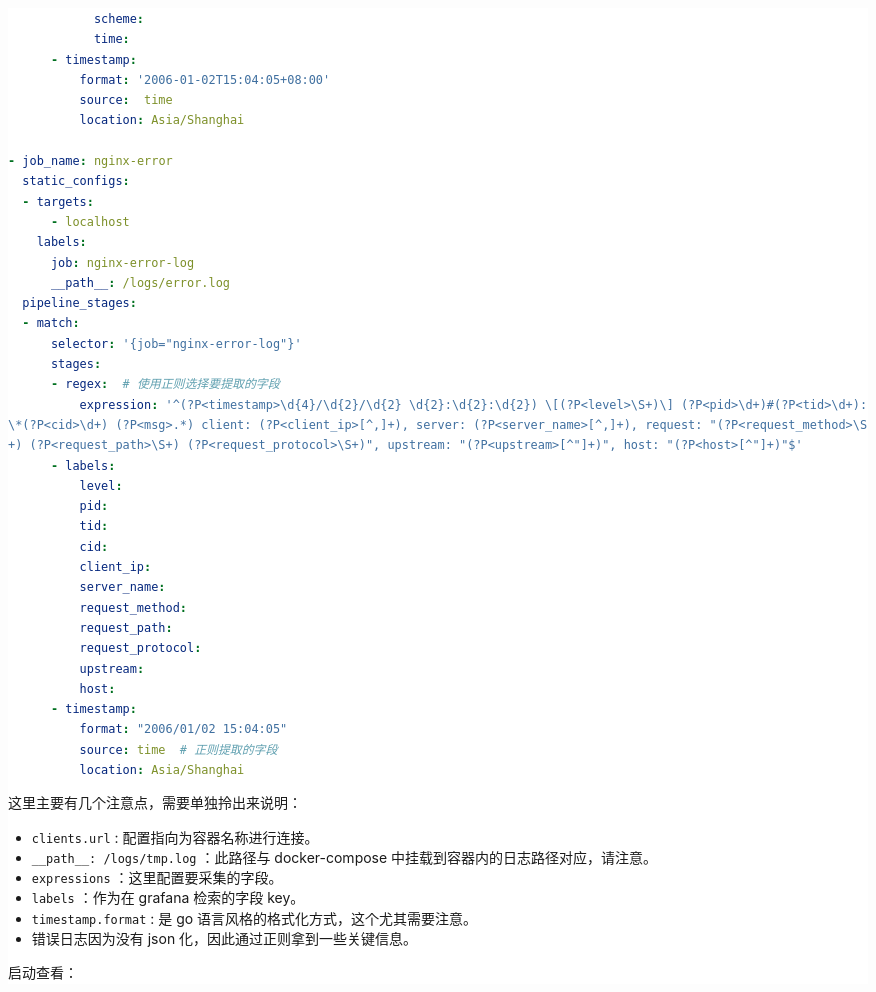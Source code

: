 ```yaml
            scheme:
            time:
      - timestamp:
          format: '2006-01-02T15:04:05+08:00'
          source:  time
          location: Asia/Shanghai

- job_name: nginx-error
  static_configs:
  - targets:
      - localhost
    labels:
      job: nginx-error-log
      __path__: /logs/error.log
  pipeline_stages:
  - match:
      selector: '{job="nginx-error-log"}'
      stages:
      - regex:  # 使用正则选择要提取的字段
          expression: '^(?P<timestamp>\d{4}/\d{2}/\d{2} \d{2}:\d{2}:\d{2}) \[(?P<level>\S+)\] (?P<pid>\d+)#(?P<tid>\d+): \*(?P<cid>\d+) (?P<msg>.*) client: (?P<client_ip>[^,]+), server: (?P<server_name>[^,]+), request: "(?P<request_method>\S+) (?P<request_path>\S+) (?P<request_protocol>\S+)", upstream: "(?P<upstream>[^"]+)", host: "(?P<host>[^"]+)"$'
      - labels:
          level:
          pid:
          tid:
          cid:
          client_ip:
          server_name:
          request_method:
          request_path:
          request_protocol:
          upstream:
          host:
      - timestamp:
          format: "2006/01/02 15:04:05"
          source: time  # 正则提取的字段
          location: Asia/Shanghai
```

这里主要有几个注意点，需要单独拎出来说明：

- `clients.url` : 配置指向为容器名称进行连接。
- `__path__: /logs/tmp.log` ：此路径与 docker-compose 中挂载到容器内的日志路径对应，请注意。
- `expressions` ：这里配置要采集的字段。
- `labels` ：作为在 grafana 检索的字段 key。
- `timestamp.format` : 是 go 语言风格的格式化方式，这个尤其需要注意。
- 错误日志因为没有 json 化，因此通过正则拿到一些关键信息。

启动查看：
